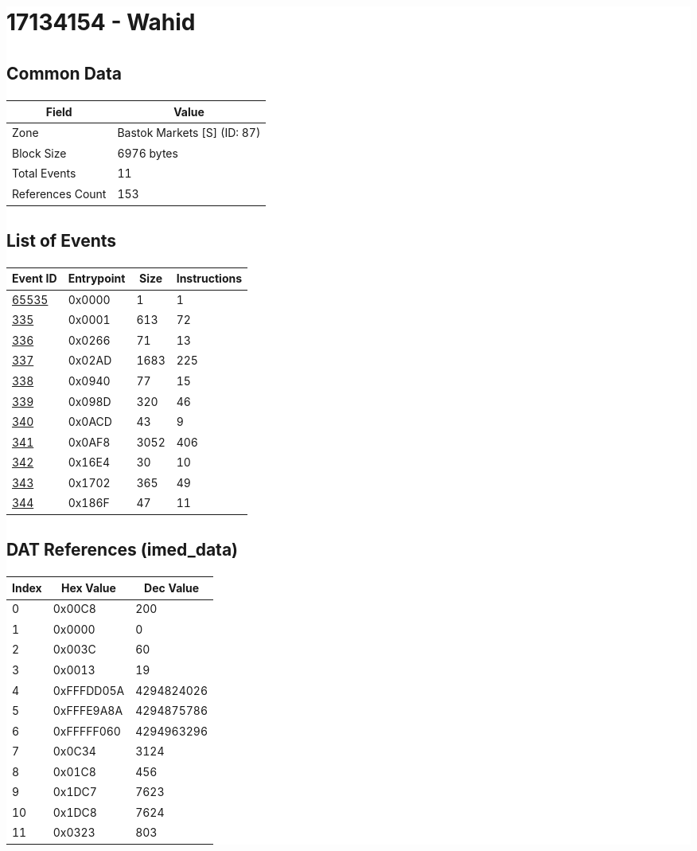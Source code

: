 # 17134154 - Wahid

## Common Data

| Field            | Value                       |
|------------------|-----------------------------|
| Zone             | Bastok Markets [S] (ID: 87) |
| Block Size       | 6976 bytes                  |
| Total Events     | 11                          |
| References Count | 153                         |

## List of Events

| Event ID              | Entrypoint   |   Size |   Instructions |
|-----------------------|--------------|--------|----------------|
| [65535](#event-65535) | 0x0000       |      1 |              1 |
| [335](#event-335)     | 0x0001       |    613 |             72 |
| [336](#event-336)     | 0x0266       |     71 |             13 |
| [337](#event-337)     | 0x02AD       |   1683 |            225 |
| [338](#event-338)     | 0x0940       |     77 |             15 |
| [339](#event-339)     | 0x098D       |    320 |             46 |
| [340](#event-340)     | 0x0ACD       |     43 |              9 |
| [341](#event-341)     | 0x0AF8       |   3052 |            406 |
| [342](#event-342)     | 0x16E4       |     30 |             10 |
| [343](#event-343)     | 0x1702       |    365 |             49 |
| [344](#event-344)     | 0x186F       |     47 |             11 |

## DAT References (imed_data)

|   Index | Hex Value   |   Dec Value |
|---------|-------------|-------------|
|       0 | 0x00C8      |         200 |
|       1 | 0x0000      |           0 |
|       2 | 0x003C      |          60 |
|       3 | 0x0013      |          19 |
|       4 | 0xFFFDD05A  |  4294824026 |
|       5 | 0xFFFE9A8A  |  4294875786 |
|       6 | 0xFFFFF060  |  4294963296 |
|       7 | 0x0C34      |        3124 |
|       8 | 0x01C8      |         456 |
|       9 | 0x1DC7      |        7623 |
|      10 | 0x1DC8      |        7624 |
|      11 | 0x0323      |         803 |